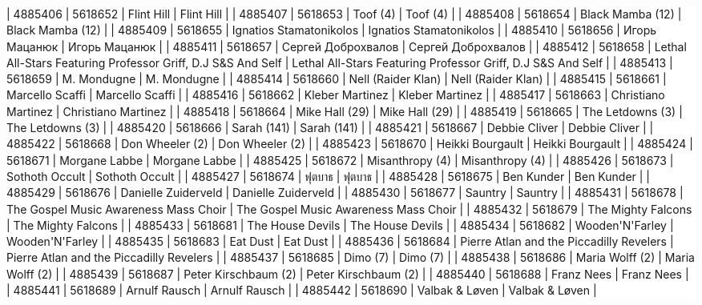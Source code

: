 | 4885406 | 5618652 | Flint Hill | Flint Hill |
| 4885407 | 5618653 | Toof (4) | Toof (4) |
| 4885408 | 5618654 | Black Mamba (12) | Black Mamba (12) |
| 4885409 | 5618655 | Ignatios Stamatonikolos | Ignatios Stamatonikolos |
| 4885410 | 5618656 | Игорь Мацанюк | Игорь Мацанюк |
| 4885411 | 5618657 | Сергей Доброхвалов | Сергей Доброхвалов |
| 4885412 | 5618658 | Lethal All-Stars Featuring Professor Griff, D.J S&S And Self | Lethal All-Stars Featuring Professor Griff, D.J S&S And Self |
| 4885413 | 5618659 | M. Mondugne | M. Mondugne |
| 4885414 | 5618660 | Nell (Raider Klan) | Nell (Raider Klan) |
| 4885415 | 5618661 | Marcello Scaffi | Marcello Scaffi |
| 4885416 | 5618662 | Kleber Martinez | Kleber Martinez |
| 4885417 | 5618663 | Christiano Martinez | Christiano Martinez |
| 4885418 | 5618664 | Mike Hall (29) | Mike Hall (29) |
| 4885419 | 5618665 | The Letdowns (3) | The Letdowns (3) |
| 4885420 | 5618666 | Sarah (141) | Sarah (141) |
| 4885421 | 5618667 | Debbie Cliver | Debbie Cliver |
| 4885422 | 5618668 | Don Wheeler (2) | Don Wheeler (2) |
| 4885423 | 5618670 | Heikki Bourgault | Heikki Bourgault |
| 4885424 | 5618671 | Morgane Labbe | Morgane Labbe |
| 4885425 | 5618672 | Misanthropy (4) | Misanthropy (4) |
| 4885426 | 5618673 | Sothoth Occult | Sothoth Occult |
| 4885427 | 5618674 | ฟุตบาธ | ฟุตบาธ |
| 4885428 | 5618675 | Ben Kunder | Ben Kunder |
| 4885429 | 5618676 | Danielle Zuiderveld | Danielle Zuiderveld |
| 4885430 | 5618677 | Sauntry | Sauntry |
| 4885431 | 5618678 | The Gospel Music Awareness Mass Choir | The Gospel Music Awareness Mass Choir |
| 4885432 | 5618679 | The Mighty Falcons | The Mighty Falcons |
| 4885433 | 5618681 | The House Devils | The House Devils |
| 4885434 | 5618682 | Wooden'N'Farley | Wooden'N'Farley |
| 4885435 | 5618683 | Eat Dust | Eat Dust |
| 4885436 | 5618684 | Pierre Atlan and the Piccadilly Revelers | Pierre Atlan and the Piccadilly Revelers |
| 4885437 | 5618685 | Dimo (7) | Dimo (7) |
| 4885438 | 5618686 | Maria Wolff (2) | Maria Wolff (2) |
| 4885439 | 5618687 | Peter Kirschbaum (2) | Peter Kirschbaum (2) |
| 4885440 | 5618688 | Franz Nees | Franz Nees |
| 4885441 | 5618689 | Arnulf Rausch | Arnulf Rausch |
| 4885442 | 5618690 | Valbak & Løven | Valbak & Løven |